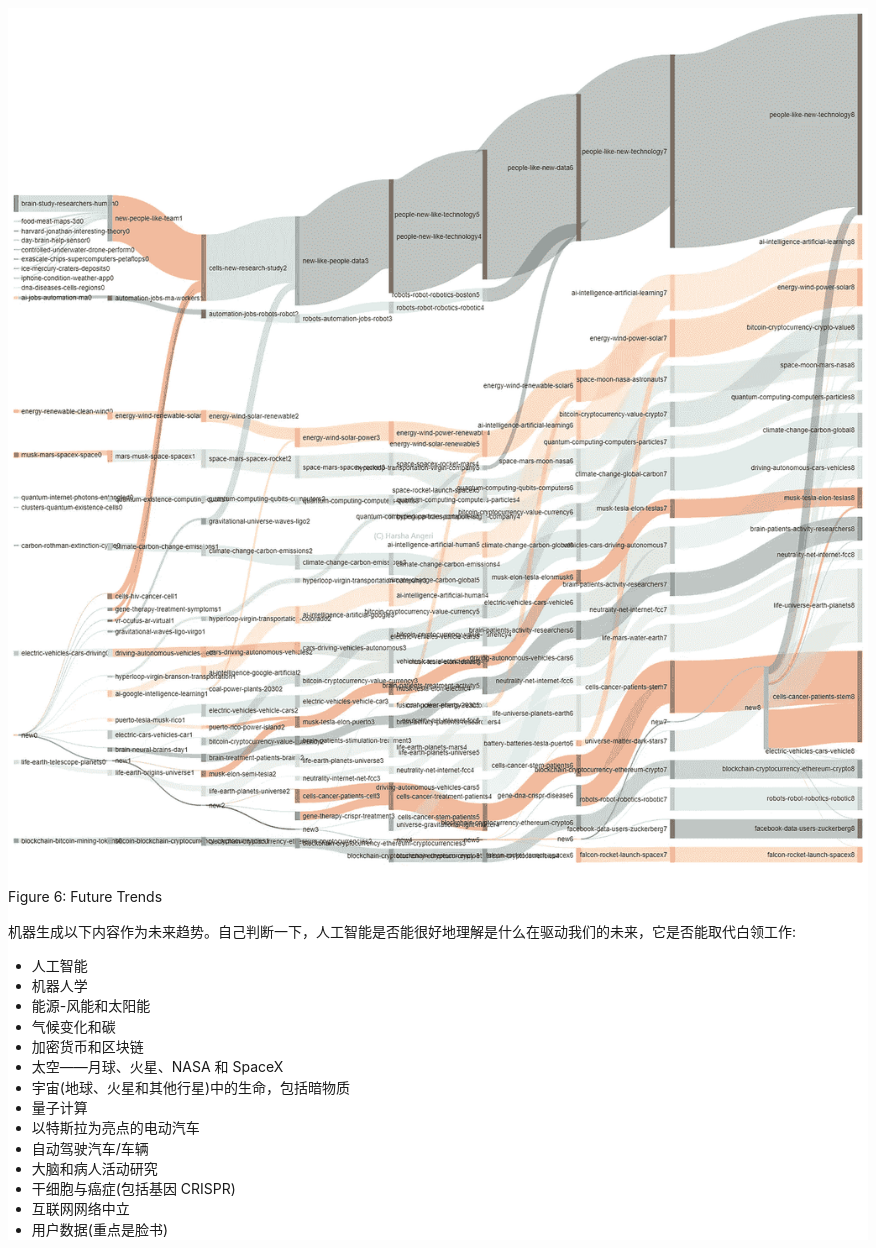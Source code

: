 ![](img/334eb49b3fac5425df637d961f73894d.png)

Figure 6: Future Trends

机器生成以下内容作为未来趋势。自己判断一下，人工智能是否能很好地理解是什么在驱动我们的未来，它是否能取代白领工作:

*   人工智能
*   机器人学
*   能源-风能和太阳能
*   气候变化和碳
*   加密货币和区块链
*   太空——月球、火星、NASA 和 SpaceX
*   宇宙(地球、火星和其他行星)中的生命，包括暗物质
*   量子计算
*   以特斯拉为亮点的电动汽车
*   自动驾驶汽车/车辆
*   大脑和病人活动研究
*   干细胞与癌症(包括基因 CRISPR)
*   互联网网络中立
*   用户数据(重点是脸书)

